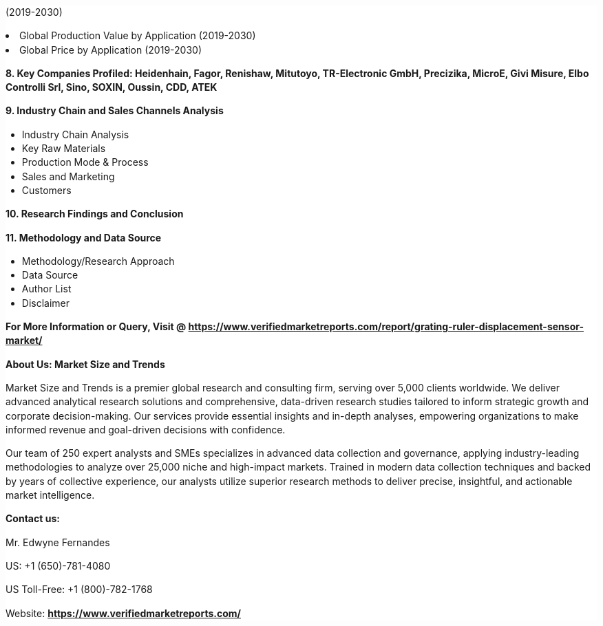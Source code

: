 (2019-2030)</li><li>Global Production Value by Application (2019-2030)</li><li>Global Price by Application (2019-2030)</li></ul><p><strong>8. Key Companies Profiled: Heidenhain, Fagor, Renishaw, Mitutoyo, TR-Electronic GmbH, Precizika, MicroE, Givi Misure, Elbo Controlli Srl, Sino, SOXIN, Oussin, CDD, ATEK</strong></p><p><strong>9. Industry Chain and Sales Channels Analysis</strong></p><ul><li>Industry Chain Analysis</li><li>Key Raw Materials</li><li>Production Mode &amp; Process</li><li>Sales and Marketing</li><li>Customers</li></ul><p><strong>10. Research Findings and Conclusion</strong></p><p><strong>11. Methodology and Data Source</strong></p><ul><li>Methodology/Research Approach</li><li>Data Source</li><li>Author List</li><li>Disclaimer</li></ul></p><p><strong>For More Information or Query, Visit @ <a href="https://www.verifiedmarketreports.com/report/grating-ruler-displacement-sensor-market/">https://www.verifiedmarketreports.com/report/grating-ruler-displacement-sensor-market/</a></strong></p><p><strong>About Us: Market Size and Trends</strong></p><p>Market Size and Trends is a premier global research and consulting firm, serving over 5,000 clients worldwide. We deliver advanced analytical research solutions and comprehensive, data-driven research studies tailored to inform strategic growth and corporate decision-making. Our services provide essential insights and in-depth analyses, empowering organizations to make informed revenue and goal-driven decisions with confidence.</p><p>Our team of 250 expert analysts and SMEs specializes in advanced data collection and governance, applying industry-leading methodologies to analyze over 25,000 niche and high-impact markets. Trained in modern data collection techniques and backed by years of collective experience, our analysts utilize superior research methods to deliver precise, insightful, and actionable market intelligence.</p><p><strong>Contact us:</strong></p><p>Mr. Edwyne Fernandes</p><p>US: +1 (650)-781-4080</p><p>US Toll-Free: +1 (800)-782-1768</p><p>Website: <strong><a href="https://www.verifiedmarketreports.com/">https://www.verifiedmarketreports.com/</a></strong></p>
